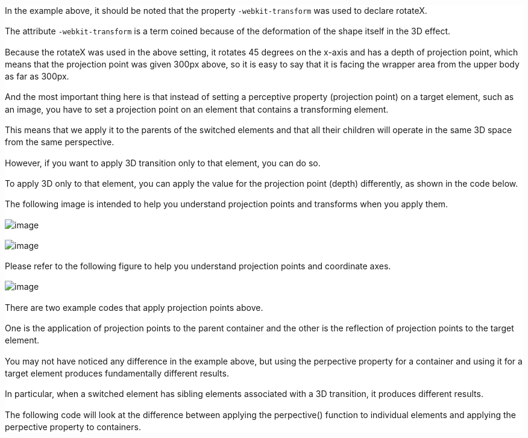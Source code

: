 In the example above, it should be noted that the property `-webkit-transform` was used to declare rotateX.

The attribute `-webkit-transform` is a term coined because of the deformation of the shape itself in the 3D effect.

Because the rotateX was used in the above setting, it rotates 45 degrees on the x-axis and has a depth of projection point, which means that the projection point was given 300px above, so it is easy to say that it is facing the wrapper area from the upper body as far as 300px.

And the most important thing here is that instead of setting a perceptive property (projection point) on a target element, such as an image, you have to set a projection point on an element that contains a transforming element.

This means that we apply it to the parents of the switched elements and that all their children will operate in the same 3D space from the same perspective.

However, if you want to apply 3D transition only to that element, you can do so.

To apply 3D only to that element, you can apply the value for the projection point (depth) differently, as shown in the code below.

<iframe allowfullscreen="true" allowpaymentrequest="true" allowtransparency="true" class="cp_embed_iframe " frameborder="0" height="383" width="100%" name="cp_embed_2" scrolling="no" src="https://codepen.io/jaehee/embed/rLggdm?height=383&amp;theme-id=19458&amp;slug-hash=rLggdm&amp;default-tab=css%2Cresult&amp;user=jaehee&amp;embed-version=2&amp;name=cp_embed_2" style="width: 100%; overflow:hidden; display:block;" title="CodePen Embed" loading="lazy" id="cp_embed_rLggdm"></iframe>

The following image is intended to help you understand projection points and transforms when you apply them.

![image](https://t1.daumcdn.net/cfile/tistory/2721FE4D57BCE2F51D)

![image](https://t1.daumcdn.net/cfile/tistory/273ECE3857BCE3C80F)

Please refer to the following figure to help you understand projection points and coordinate axes.

![image](https://t1.daumcdn.net/cfile/tistory/2623643557BC16D319)

There are two example codes that apply projection points above.

One is the application of projection points to the parent container and the other is the reflection of projection points to the target element.

You may not have noticed any difference in the example above, but using the perpective property for a container and using it for a target element produces fundamentally different results.

In particular, when a switched element has sibling elements associated with a 3D transition, it produces different results.

The following code will look at the difference between applying the perpective() function to individual elements and applying the perpective property to containers.

<iframe allowfullscreen="true" allowpaymentrequest="true" allowtransparency="true" class="cp_embed_iframe " frameborder="0" height="906" width="100%" name="cp_embed_3" scrolling="no" src="https://codepen.io/jaehee/embed/JKqqZa?height=906&amp;theme-id=19458&amp;slug-hash=JKqqZa&amp;default-tab=result&amp;user=jaehee&amp;embed-version=2&amp;name=cp_embed_3" style="width: 100%; overflow:hidden; display:block;" title="CodePen Embed" loading="lazy" id="cp_embed_JKqqZa"></iframe>
